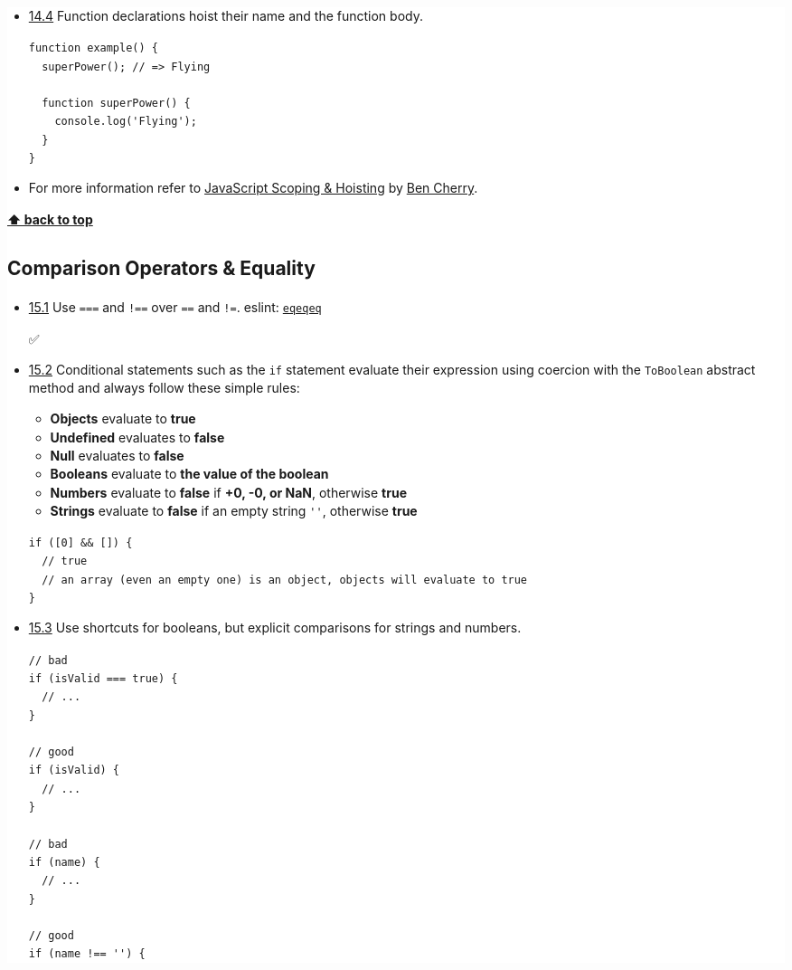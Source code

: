 

- [14.4](https://airbnb.io/javascript/#hoisting--declarations) Function declarations hoist their name and the function body.

  ```
  function example() {
    superPower(); // => Flying
  
    function superPower() {
      console.log('Flying');
    }
  }
  ```

- For more information refer to [JavaScript Scoping & Hoisting](http://www.adequatelygood.com/2010/2/JavaScript-Scoping-and-Hoisting/) by [Ben Cherry](http://www.adequatelygood.com/).

**[⬆ back to top](https://airbnb.io/javascript/#table-of-contents)**

## Comparison Operators & Equality



- [15.1](https://airbnb.io/javascript/#comparison--eqeqeq) Use `===` and `!==` over `==` and `!=`. eslint: [`eqeqeq`](https://eslint.org/docs/rules/eqeqeq.html)

  ✅



- [15.2](https://airbnb.io/javascript/#comparison--if) Conditional statements such as the `if` statement evaluate their expression using coercion with the `ToBoolean` abstract method and always follow these simple rules:

  - **Objects** evaluate to **true**
  - **Undefined** evaluates to **false**
  - **Null** evaluates to **false**
  - **Booleans** evaluate to **the value of the boolean**
  - **Numbers** evaluate to **false** if **+0, -0, or NaN**, otherwise **true**
  - **Strings** evaluate to **false** if an empty string `''`, otherwise **true**

  ```
  if ([0] && []) {
    // true
    // an array (even an empty one) is an object, objects will evaluate to true
  }
  ```



- [15.3](https://airbnb.io/javascript/#comparison--shortcuts) Use shortcuts for booleans, but explicit comparisons for strings and numbers.

  ```
  // bad
  if (isValid === true) {
    // ...
  }
  
  // good
  if (isValid) {
    // ...
  }
  
  // bad
  if (name) {
    // ...
  }
  
  // good
  if (name !== '') {
  ```
